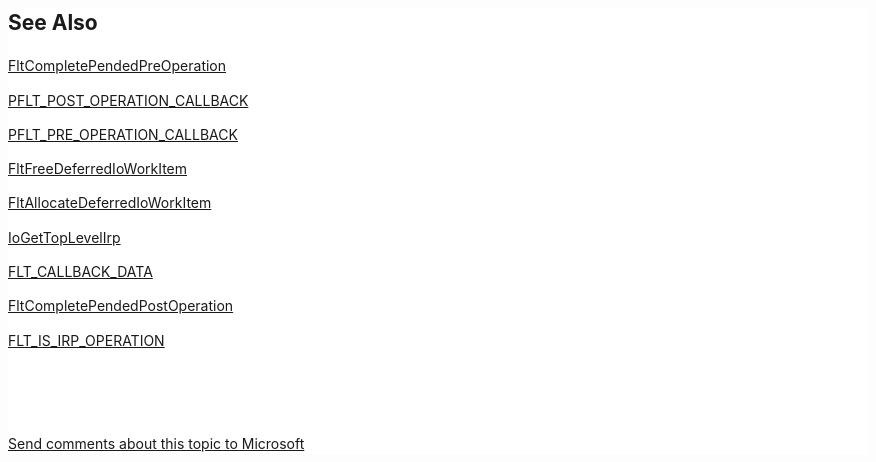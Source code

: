 ## See Also

<a href="..\fltkernel\nf-fltkernel-fltcompletependedpreoperation.md">FltCompletePendedPreOperation</a>

<a href="..\fltkernel\nc-fltkernel-pflt_post_operation_callback.md">PFLT_POST_OPERATION_CALLBACK</a>

<a href="..\fltkernel\nc-fltkernel-pflt_pre_operation_callback.md">PFLT_PRE_OPERATION_CALLBACK</a>

<a href="..\fltkernel\nf-fltkernel-fltfreedeferredioworkitem.md">FltFreeDeferredIoWorkItem</a>

<a href="..\fltkernel\nf-fltkernel-fltallocatedeferredioworkitem.md">FltAllocateDeferredIoWorkItem</a>

<a href="..\ntifs\nf-ntifs-iogettoplevelirp.md">IoGetTopLevelIrp</a>

<a href="..\fltkernel\ns-fltkernel-_flt_callback_data.md">FLT_CALLBACK_DATA</a>

<a href="..\fltkernel\nf-fltkernel-fltcompletependedpostoperation.md">FltCompletePendedPostOperation</a>

<a href="https://msdn.microsoft.com/library/windows/hardware/ff544654">FLT_IS_IRP_OPERATION</a>

 

 

<a href="mailto:wsddocfb@microsoft.com?subject=Documentation%20feedback [ifsk\ifsk]:%20FltQueueDeferredIoWorkItem routine%20 RELEASE:%20(1/9/2018)&amp;body=%0A%0APRIVACY STATEMENT%0A%0AWe use your feedback to improve the documentation. We don't use your email address for any other purpose, and we'll remove your email address from our system after the issue that you're reporting is fixed. While we're working to fix this issue, we might send you an email message to ask for more info. Later, we might also send you an email message to let you know that we've addressed your feedback.%0A%0AFor more info about Microsoft's privacy policy, see http://privacy.microsoft.com/en-us/default.aspx." title="Send comments about this topic to Microsoft">Send comments about this topic to Microsoft</a>